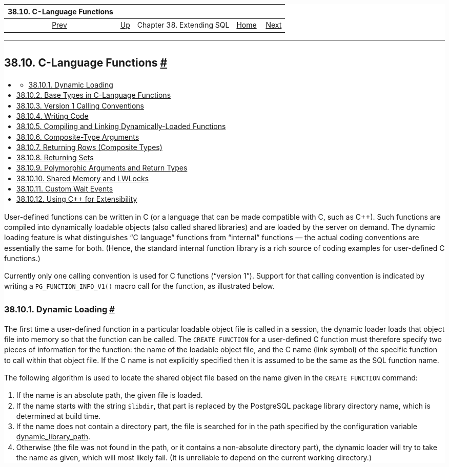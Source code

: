 

|               38.10. C-Language Functions               |                                               |                           |                                                       |                                                                             |
| :-----------------------------------------------------: | :-------------------------------------------- | :-----------------------: | ----------------------------------------------------: | --------------------------------------------------------------------------: |
| [Prev](xfunc-internal.html "38.9. Internal Functions")  | [Up](extend.html "Chapter 38. Extending SQL") | Chapter 38. Extending SQL | [Home](index.html "PostgreSQL 17devel Documentation") |  [Next](xfunc-optimization.html "38.11. Function Optimization Information") |

***

## 38.10. C-Language Functions [#](#XFUNC-C)

  * *   [38.10.1. Dynamic Loading](xfunc-c.html#XFUNC-C-DYNLOAD)
* [38.10.2. Base Types in C-Language Functions](xfunc-c.html#XFUNC-C-BASETYPE)
* [38.10.3. Version 1 Calling Conventions](xfunc-c.html#XFUNC-C-V1-CALL-CONV)
* [38.10.4. Writing Code](xfunc-c.html#XFUNC-C-CODE)
* [38.10.5. Compiling and Linking Dynamically-Loaded Functions](xfunc-c.html#DFUNC)
* [38.10.6. Composite-Type Arguments](xfunc-c.html#XFUNC-C-COMPOSITE-TYPE-ARGS)
* [38.10.7. Returning Rows (Composite Types)](xfunc-c.html#XFUNC-C-RETURNING-ROWS)
* [38.10.8. Returning Sets](xfunc-c.html#XFUNC-C-RETURN-SET)
* [38.10.9. Polymorphic Arguments and Return Types](xfunc-c.html#XFUNC-C-POLYMORPHIC)
* [38.10.10. Shared Memory and LWLocks](xfunc-c.html#XFUNC-SHARED-ADDIN)
* [38.10.11. Custom Wait Events](xfunc-c.html#XFUNC-ADDIN-WAIT-EVENTS)
* [38.10.12. Using C++ for Extensibility](xfunc-c.html#EXTEND-CPP)

User-defined functions can be written in C (or a language that can be made compatible with C, such as C++). Such functions are compiled into dynamically loadable objects (also called shared libraries) and are loaded by the server on demand. The dynamic loading feature is what distinguishes “C language” functions from “internal” functions — the actual coding conventions are essentially the same for both. (Hence, the standard internal function library is a rich source of coding examples for user-defined C functions.)

Currently only one calling convention is used for C functions (“version 1”). Support for that calling convention is indicated by writing a `PG_FUNCTION_INFO_V1()` macro call for the function, as illustrated below.

### 38.10.1. Dynamic Loading [#](#XFUNC-C-DYNLOAD)

The first time a user-defined function in a particular loadable object file is called in a session, the dynamic loader loads that object file into memory so that the function can be called. The `CREATE FUNCTION` for a user-defined C function must therefore specify two pieces of information for the function: the name of the loadable object file, and the C name (link symbol) of the specific function to call within that object file. If the C name is not explicitly specified then it is assumed to be the same as the SQL function name.

The following algorithm is used to locate the shared object file based on the name given in the `CREATE FUNCTION` command:

1. If the name is an absolute path, the given file is loaded.
2. If the name starts with the string `$libdir`, that part is replaced by the PostgreSQL package library directory name, which is determined at build time.
3. If the name does not contain a directory part, the file is searched for in the path specified by the configuration variable [dynamic\_library\_path](runtime-config-client.html#GUC-DYNAMIC-LIBRARY-PATH).
4. Otherwise (the file was not found in the path, or it contains a non-absolute directory part), the dynamic loader will try to take the name as given, which will most likely fail. (It is unreliable to depend on the current working directory.)

